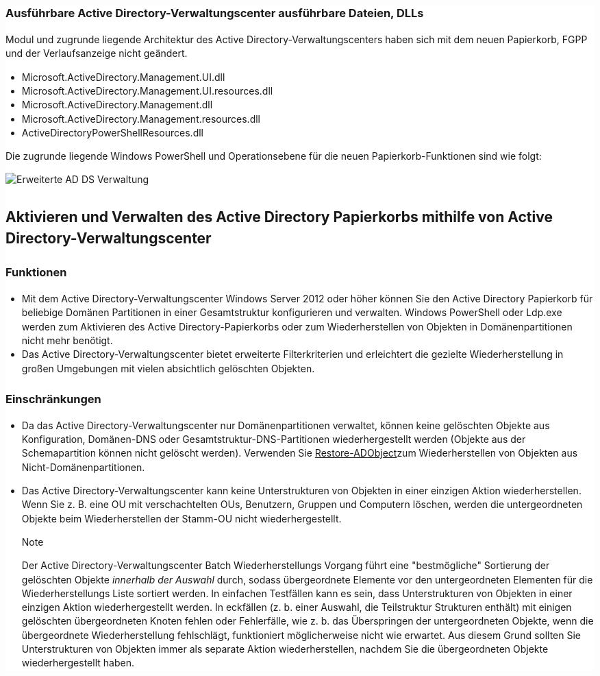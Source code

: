 ### <a name="active-directory-administrative-center-executables-dlls"></a>Ausführbare Active Directory-Verwaltungscenter ausführbare Dateien, DLLs  

Modul und zugrunde liegende Architektur des Active Directory-Verwaltungscenters haben sich mit dem neuen Papierkorb, FGPP und der Verlaufsanzeige nicht geändert.  
  
- Microsoft.ActiveDirectory.Management.UI.dll  
- Microsoft.ActiveDirectory.Management.UI.resources.dll  
- Microsoft.ActiveDirectory.Management.dll  
- Microsoft.ActiveDirectory.Management.resources.dll  
- ActiveDirectoryPowerShellResources.dll  
  
Die zugrunde liegende Windows PowerShell und Operationsebene für die neuen Papierkorb-Funktionen sind wie folgt:  
  
![Erweiterte AD DS Verwaltung](media/Advanced-AD-DS-Management-Using-Active-Directory-Administrative-Center--Level-200-/adds_adrestore.png)  
  
## <a name="enabling-and-managing-the-active-directory-recycle-bin-using-active-directory-administrative-center"></a><a name="BKMK_EnableRecycleBin"></a>Aktivieren und Verwalten des Active Directory Papierkorbs mithilfe von Active Directory-Verwaltungscenter  
  
### <a name="capabilities"></a>Funktionen  
  
- Mit dem Active Directory-Verwaltungscenter Windows Server 2012 oder höher können Sie den Active Directory Papierkorb für beliebige Domänen Partitionen in einer Gesamtstruktur konfigurieren und verwalten. Windows PowerShell oder Ldp.exe werden zum Aktivieren des Active Directory-Papierkorbs oder zum Wiederherstellen von Objekten in Domänenpartitionen nicht mehr benötigt.
- Das Active Directory-Verwaltungscenter bietet erweiterte Filterkriterien und erleichtert die gezielte Wiederherstellung in großen Umgebungen mit vielen absichtlich gelöschten Objekten.
  
### <a name="limitations"></a>Einschränkungen  
  
- Da das Active Directory-Verwaltungscenter nur Domänenpartitionen verwaltet, können keine gelöschten Objekte aus Konfiguration, Domänen-DNS oder Gesamtstruktur-DNS-Partitionen wiederhergestellt werden (Objekte aus der Schemapartition können nicht gelöscht werden). Verwenden Sie [Restore-ADObject](https://technet.microsoft.com/library/ee617262.aspx)zum Wiederherstellen von Objekten aus Nicht-Domänenpartitionen.  

- Das Active Directory-Verwaltungscenter kann keine Unterstrukturen von Objekten in einer einzigen Aktion wiederherstellen. Wenn Sie z. B. eine OU mit verschachtelten OUs, Benutzern, Gruppen und Computern löschen, werden die untergeordneten Objekte beim Wiederherstellen der Stamm-OU nicht wiederhergestellt.  
  
    > [!NOTE]  
    > Der Active Directory-Verwaltungscenter Batch Wiederherstellungs Vorgang führt eine "bestmögliche" Sortierung der gelöschten Objekte *innerhalb der Auswahl* durch, sodass übergeordnete Elemente vor den untergeordneten Elementen für die Wiederherstellungs Liste sortiert werden. In einfachen Testfällen kann es sein, dass Unterstrukturen von Objekten in einer einzigen Aktion wiederhergestellt werden. In eckfällen (z. b. einer Auswahl, die Teilstruktur Strukturen enthält) mit einigen gelöschten übergeordneten Knoten fehlen oder Fehlerfälle, wie z. b. das Überspringen der untergeordneten Objekte, wenn die übergeordnete Wiederherstellung fehlschlägt, funktioniert möglicherweise nicht wie erwartet. Aus diesem Grund sollten Sie Unterstrukturen von Objekten immer als separate Aktion wiederherstellen, nachdem Sie die übergeordneten Objekte wiederhergestellt haben.  
  